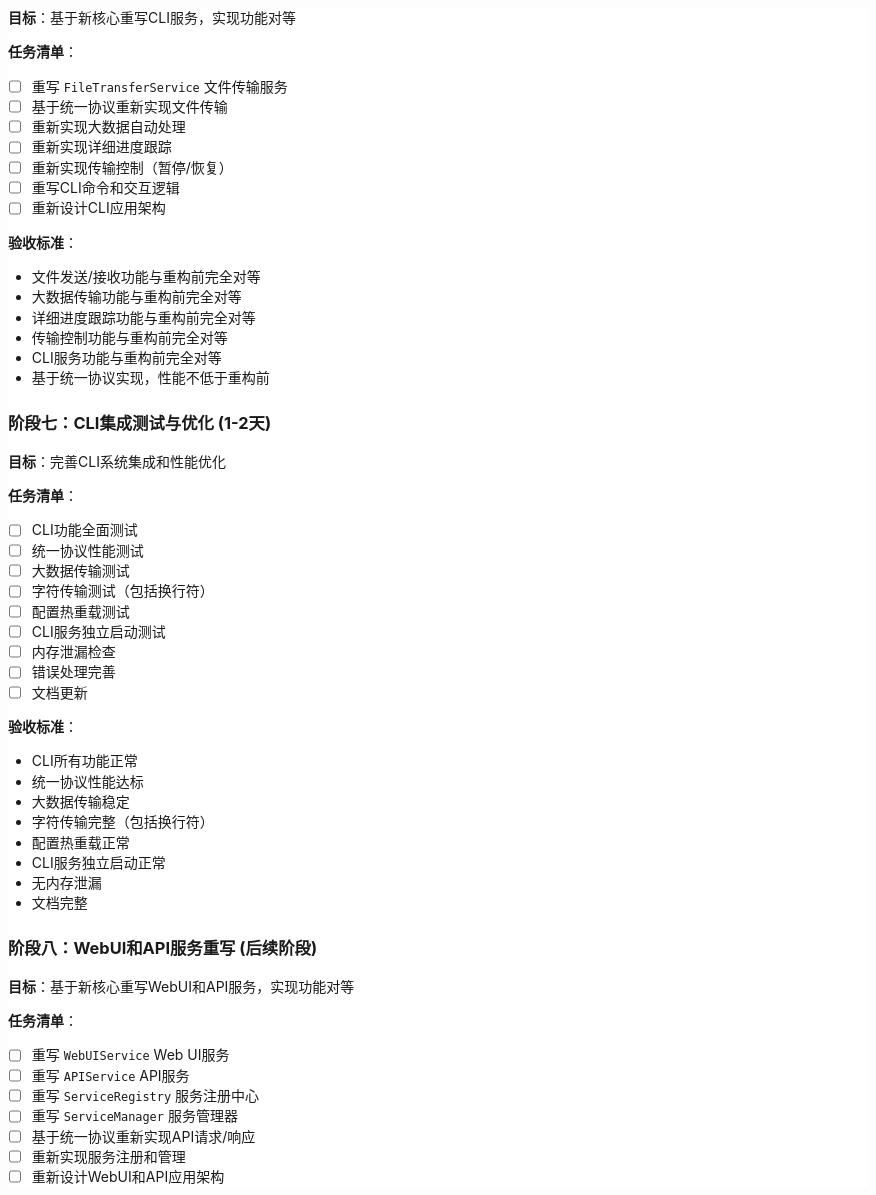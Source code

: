 **目标**：基于新核心重写CLI服务，实现功能对等

**任务清单**：
- [ ] 重写 `FileTransferService` 文件传输服务
- [ ] 基于统一协议重新实现文件传输
- [ ] 重新实现大数据自动处理
- [ ] 重新实现详细进度跟踪
- [ ] 重新实现传输控制（暂停/恢复）
- [ ] 重写CLI命令和交互逻辑
- [ ] 重新设计CLI应用架构

**验收标准**：
- 文件发送/接收功能与重构前完全对等
- 大数据传输功能与重构前完全对等
- 详细进度跟踪功能与重构前完全对等
- 传输控制功能与重构前完全对等
- CLI服务功能与重构前完全对等
- 基于统一协议实现，性能不低于重构前

### 阶段七：CLI集成测试与优化 (1-2天)

**目标**：完善CLI系统集成和性能优化

**任务清单**：
- [ ] CLI功能全面测试
- [ ] 统一协议性能测试
- [ ] 大数据传输测试
- [ ] 字符传输测试（包括换行符）
- [ ] 配置热重载测试
- [ ] CLI服务独立启动测试
- [ ] 内存泄漏检查
- [ ] 错误处理完善
- [ ] 文档更新

**验收标准**：
- CLI所有功能正常
- 统一协议性能达标
- 大数据传输稳定
- 字符传输完整（包括换行符）
- 配置热重载正常
- CLI服务独立启动正常
- 无内存泄漏
- 文档完整

### 阶段八：WebUI和API服务重写 (后续阶段)

**目标**：基于新核心重写WebUI和API服务，实现功能对等

**任务清单**：
- [ ] 重写 `WebUIService` Web UI服务
- [ ] 重写 `APIService` API服务
- [ ] 重写 `ServiceRegistry` 服务注册中心
- [ ] 重写 `ServiceManager` 服务管理器
- [ ] 基于统一协议重新实现API请求/响应
- [ ] 重新实现服务注册和管理
- [ ] 重新设计WebUI和API应用架构
